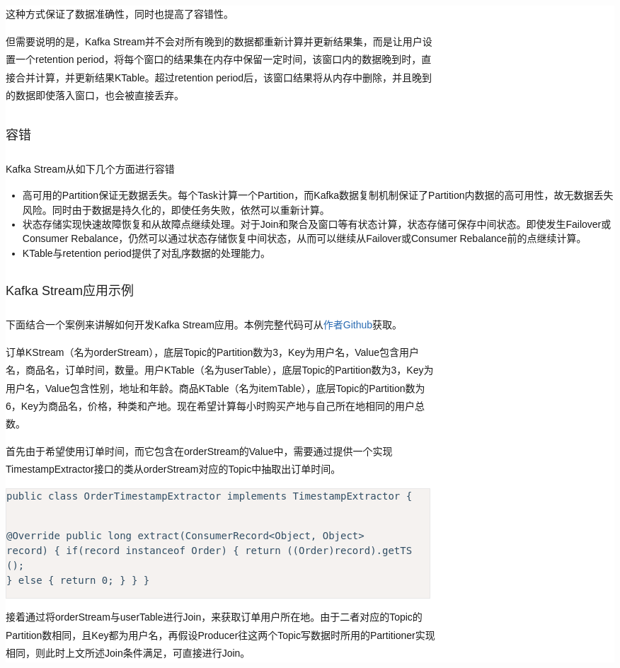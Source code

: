 <p style="border:0px;font-size:14px;line-height:1.8;clear:none;width:610px;font-family:Helvetica, 'Open Sans', Arial, 'Hiragino Sans GB', 'Microsoft YaHei', '微软雅黑', STHeiti, 'WenQuanYi Micro Hei', SimSun, sans-serif;">
这种方式保证了数据准确性，同时也提高了容错性。</p>
<p style="border:0px;font-size:14px;line-height:1.8;clear:none;width:610px;font-family:Helvetica, 'Open Sans', Arial, 'Hiragino Sans GB', 'Microsoft YaHei', '微软雅黑', STHeiti, 'WenQuanYi Micro Hei', SimSun, sans-serif;">
但需要说明的是，Kafka Stream并不会对所有晚到的数据都重新计算并更新结果集，而是让用户设置一个retention period，将每个窗口的结果集在内存中保留一定时间，该窗口内的数据晚到时，直接合并计算，并更新结果KTable。超过retention period后，该窗口结果将从内存中删除，并且晚到的数据即使落入窗口，也会被直接丢弃。</p>
<h3 style="font-size:18px;font-weight:normal;border:0px;clear:none;width:610px;color:rgb(34,34,34);line-height:36px;font-family:Helvetica, 'Open Sans', Arial, 'Hiragino Sans GB', 'Microsoft YaHei', '微软雅黑', STHeiti, 'WenQuanYi Micro Hei', SimSun, sans-serif;">
容错</h3>
<p style="border:0px;font-size:14px;line-height:1.8;clear:none;width:610px;font-family:Helvetica, 'Open Sans', Arial, 'Hiragino Sans GB', 'Microsoft YaHei', '微软雅黑', STHeiti, 'WenQuanYi Micro Hei', SimSun, sans-serif;">
Kafka Stream从如下几个方面进行容错</p>
<ul style="border:0px;clear:left;font-family:Helvetica, 'Open Sans', Arial, 'Hiragino Sans GB', 'Microsoft YaHei', '微软雅黑', STHeiti, 'WenQuanYi Micro Hei', SimSun, sans-serif;font-size:14px;"><li style="border:0px;clear:none;">
高可用的Partition保证无数据丢失。每个Task计算一个Partition，而Kafka数据复制机制保证了Partition内数据的高可用性，故无数据丢失风险。同时由于数据是持久化的，即使任务失败，依然可以重新计算。</li><li style="border:0px;clear:none;">
状态存储实现快速故障恢复和从故障点继续处理。对于Join和聚合及窗口等有状态计算，状态存储可保存中间状态。即使发生Failover或Consumer Rebalance，仍然可以通过状态存储恢复中间状态，从而可以继续从Failover或Consumer Rebalance前的点继续计算。</li><li style="border:0px;clear:none;">
KTable与retention period提供了对乱序数据的处理能力。</li></ul><h3 style="font-size:18px;font-weight:normal;border:0px;clear:none;width:610px;color:rgb(34,34,34);line-height:36px;font-family:Helvetica, 'Open Sans', Arial, 'Hiragino Sans GB', 'Microsoft YaHei', '微软雅黑', STHeiti, 'WenQuanYi Micro Hei', SimSun, sans-serif;">
Kafka Stream应用示例</h3>
<p style="border:0px;font-size:14px;line-height:1.8;clear:none;width:610px;font-family:Helvetica, 'Open Sans', Arial, 'Hiragino Sans GB', 'Microsoft YaHei', '微软雅黑', STHeiti, 'WenQuanYi Micro Hei', SimSun, sans-serif;">
下面结合一个案例来讲解如何开发Kafka Stream应用。本例完整代码可从<a href="https://github.com/habren/KafkaExample" rel="nofollow" style="text-decoration:none;color:rgb(40,106,178);border:0px;">作者Github</a>获取。</p>
<p style="border:0px;font-size:14px;line-height:1.8;clear:none;width:610px;font-family:Helvetica, 'Open Sans', Arial, 'Hiragino Sans GB', 'Microsoft YaHei', '微软雅黑', STHeiti, 'WenQuanYi Micro Hei', SimSun, sans-serif;">
订单KStream（名为orderStream），底层Topic的Partition数为3，Key为用户名，Value包含用户名，商品名，订单时间，数量。用户KTable（名为userTable），底层Topic的Partition数为3，Key为用户名，Value包含性别，地址和年龄。商品KTable（名为itemTable），底层Topic的Partition数为6，Key为商品名，价格，种类和产地。现在希望计算每小时购买产地与自己所在地相同的用户总数。</p>
<p style="border:0px;font-size:14px;line-height:1.8;clear:none;width:610px;font-family:Helvetica, 'Open Sans', Arial, 'Hiragino Sans GB', 'Microsoft YaHei', '微软雅黑', STHeiti, 'WenQuanYi Micro Hei', SimSun, sans-serif;">
首先由于希望使用订单时间，而它包含在orderStream的Value中，需要通过提供一个实现TimestampExtractor接口的类从orderStream对应的Topic中抽取出订单时间。</p>
<pre style="border:1px solid rgb(232,232,232);font-family:Consolas, Monaco, 'Andale Mono', monospace;background-color:rgb(245,242,240);color:rgb(49,78,100);line-height:21px;width:597.797px;overflow:auto;clear:none;font-size:14px;">public class OrderTimestampExtractor implements TimestampExtractor {

  @Override
  public long extract(ConsumerRecord&lt;Object, Object&gt; record) {
    if(record instanceof Order) {
      return ((Order)record).getTS();
    } else {
      return 0;
    }
  }
}</pre>
<p style="border:0px;font-size:14px;line-height:1.8;clear:none;width:610px;font-family:Helvetica, 'Open Sans', Arial, 'Hiragino Sans GB', 'Microsoft YaHei', '微软雅黑', STHeiti, 'WenQuanYi Micro Hei', SimSun, sans-serif;">
接着通过将orderStream与userTable进行Join，来获取订单用户所在地。由于二者对应的Topic的Partition数相同，且Key都为用户名，再假设Producer往这两个Topic写数据时所用的Partitioner实现相同，则此时上文所述Join条件满足，可直接进行Join。</p>